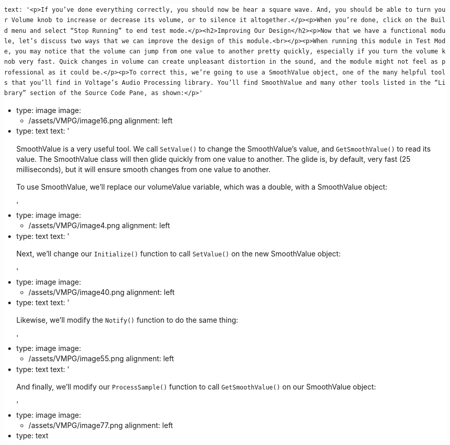     text: '<p>If you’ve done everything correctly, you should now be hear a square wave. And, you should be able to turn your Volume knob to increase or decrease its volume, or to silence it altogether.</p><p>When you’re done, click on the Build menu and select “Stop Running” to end test mode.</p><h2>Improving Our Design</h2><p>Now that we have a functional module, let’s discuss two ways that we can improve the design of this module.<br></p><p>When running this module in Test Mode, you may notice that the volume can jump from one value to another pretty quickly, especially if you turn the volume knob very fast. Quick changes in volume can create unpleasant distortion in the sound, and the module might not feel as professional as it could be.</p><p>To correct this, we’re going to use a SmoothValue object, one of the many helpful tools that you’ll find in Voltage’s Audio Processing library. You’ll find SmoothValue and many other tools listed in the “Library” section of the Source Code Pane, as shown:</p>'
  -
    type: image
    image:
      - /assets/VMPG/image16.png
    alignment: left
  -
    type: text
    text: '<p>SmoothValue is a very useful tool. We call <code>SetValue()</code> to change the SmoothValue’s value, and <code>GetSmoothValue()</code> to read its value. The SmoothValue class will then glide quickly from one value to another. The glide is, by default, very fast (25 milliseconds), but it will ensure smooth changes from one value to another.</p><p>To use SmoothValue, we’ll replace our volumeValue variable, which was a double, with a SmoothValue object:</p>'
  -
    type: image
    image:
      - /assets/VMPG/image4.png
    alignment: left
  -
    type: text
    text: '<p>Next, we’ll change our <code>Initialize()</code> function to call <code>SetValue()</code> on the new SmoothValue object:<br></p>'
  -
    type: image
    image:
      - /assets/VMPG/image40.png
    alignment: left
  -
    type: text
    text: '<p>Likewise, we’ll modify the <code>Notify()</code> function to do the same thing:<br></p>'
  -
    type: image
    image:
      - /assets/VMPG/image55.png
    alignment: left
  -
    type: text
    text: '<p>And finally, we’ll modify our <code>ProcessSample()</code> function to call <code>GetSmoothValue()</code> on our SmoothValue object:<br></p>'
  -
    type: image
    image:
      - /assets/VMPG/image77.png
    alignment: left
  -
    type: text